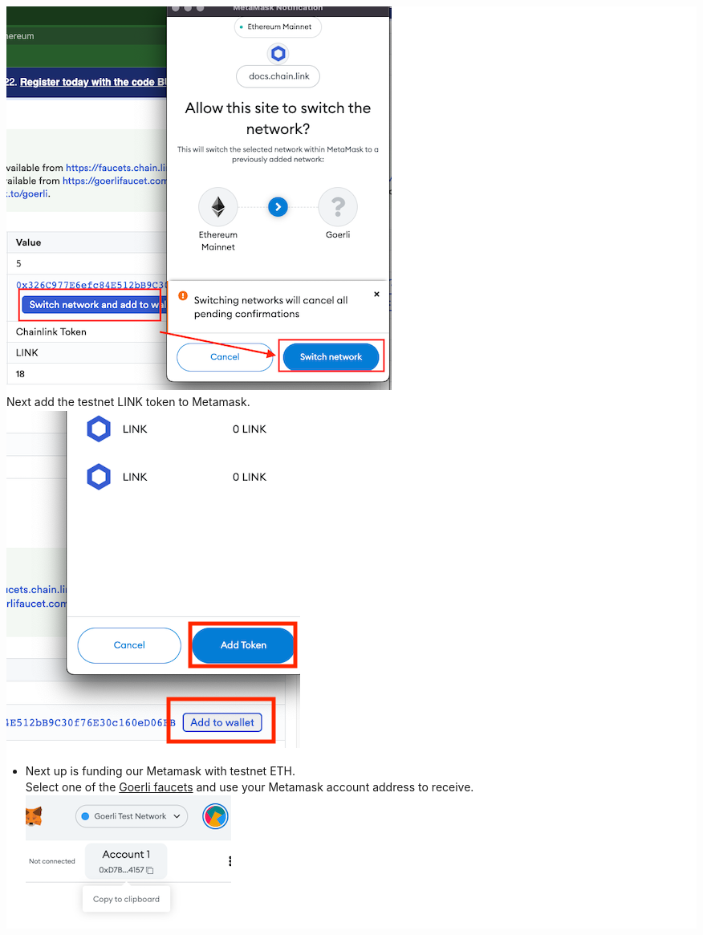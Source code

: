   ![Switch network](../assets/images/chainlink-oracle/switch-network.png)  
  Next add the testnet LINK token to Metamask.  
  ![Add token](../assets/images/chainlink-oracle/add-token.png)

* Next up is funding our Metamask with testnet ETH.  
  Select one of the [Goerli faucets][56] and use your Metamask account address to receive.  
  ![Copy address](../assets/images/chainlink-oracle/copy-address.png)


  [1]: https://sgerogia.github.io/Band-Oracle/
  [2]: https://research.chain.link/whitepaper-v2.pdf
  [3]: https://ycharts.com/indicators/ethereum_average_gas_price
  [4]: https://samnewman.io/patterns/architectural/bff/
  [5]: https://ethereum.org/en/developers/docs/mev/
  [6]: https://market.link/overview
  [7]: https://github.com/ethereum/EIPs/issues/677
  [8]: https://coinmarketcap.com/currencies/chainlink/
  [9]: https://consensys.net/blog/developers/guide-to-events-and-logs-in-ethereum-smart-contracts/
  [10]: https://docs.chain.link/solana/
  [11]: https://docs.chain.link/docs/chainlink-framework/#chainlinkrequested
  [12]: https://docs.chain.link/docs/chainlink-framework/#recordchainlinkfulfillment
  [13]: https://docs.chain.link/docs/chainlink-framework/#sendchainlinkrequestto
  [14]: https://ethereum.org/en/developers/docs/oracles
  [15]: https://en.wikipedia.org/wiki/DOT_(graph_description_language)
  [16]: https://docs.chain.link/docs/tasks/
  [17]: https://docs.chain.link/docs/external-adapters/
  [18]: https://docs.chain.link/docs/external-initiators-introduction/
  [19]: https://docs.chain.link/docs/jobs/
  [20]: https://medium.com/agileinsider/what-is-the-product-mindset-af06e01adf70
  [21]: https://www.blockchainecosystem.io/ask/what-does-it-mean-to-be-a-blockchain-node-operator-are-there-any-blockchains-out-there-that-don-t-have-node-operators
  [22]: https://fravoll.github.io/solidity-patterns/proxy_delegate.html
  [23]: https://docs.chain.link/docs/architecture-decentralized-model/
  [24]: https://docs.chain.link/docs/off-chain-reporting/
  [25]: https://docs.chain.link/docs/architecture-request-model/
  [26]: https://research.chain.link/ocr.pdf
  [27]: https://ethereum.org/en/developers/docs/scaling/zk-rollups/
  [28]: https://pmg.csail.mit.edu/papers/osdi99.pdf
  [29]: https://docs.tilt.dev/install.html#macos
  [30]: https://www.docker.com/
  [31]: https://tilt.dev/
  [32]: https://trufflesuite.com/docs/truffle/
  [33]: https://trufflesuite.com/docs/truffle/getting-started/installation/
  [34]: https://infura.io/
  [35]: https://kubernetes.io/docs/tasks/tools/install-kubectl-macos/
  [36]: https://helm.sh/docs/intro/install/
  [37]: https://github.com/sgerogia/hello-chainlink
  [38]: https://github.com/sgerogia/hello-chainlink/blob/main/Tiltfile#L30-L31
  [39]: https://www.iata.org/en/publications/directories/code-search/
  [40]: https://en.wikipedia.org/wiki/ISO_8601
  [41]: https://doc.aerodatabox.com/#tag/Flight-API/operation/GetFlight
  [42]: https://docs.chain.link/docs/jobs/
  [43]: https://docs.chain.link/docs/jobs/types/direct-request/
  [44]: https://sgerogia.github.io/Band-Oracle/#data_provider
  [45]: https://sgerogia.github.io/Band-Oracle/#data_source
  [46]: https://github.com/sgerogia/hello-bandchain/blob/main/python/ds.py#L19-L32
  [47]: https://en.wikipedia.org/wiki/CBOR
  [48]: https://docs.chain.link/docs/any-api/get-request/examples/multi-variable-responses/
  [49]: https://github.com/sgerogia/hello-chainlink/blob/main/job/aerodatabox.toml
  [50]: https://github.com/smartcontractkit/chainlink/blob/develop/contracts/src/v0.7/Operator.sol
  [51]: https://github.com/smartcontractkit/chainlink/blob/develop/contracts/src/v0.7/Operator.sol#L98-L107
  [52]: https://github.com/smartcontractkit/chainlink/blob/develop/contracts/src/v0.7/Operator.sol#L164-L170
  [53]: https://dictionary.cambridge.org/dictionary/english/have-skin-in-the-game
  [54]: https://docs.chain.link/docs/any-api/testnet-oracles/#operator-contracts
  [55]: https://docs.chain.link/docs/link-token-contracts/#ethereum
  [56]: https://faucetlink.to/goerli
  [57]: https://faucets.chain.link/
  [58]: https://etherscan.io/apis
  [59]: https://nodejs.org/en/
  [60]: https://www.linode.com/docs/guides/how-to-install-use-node-version-manager-nvm/
  [61]: https://github.com/smartcontractkit/chainlink/blob/develop/contracts/src/v0.6/Oracle.sol
  [62]: https://github.com/smartcontractkit/chainlink/blob/develop/contracts/src/v0.6/Oracle.sol#L131
  [63]: https://github.com/smartcontractkit/chainlink/blob/develop/contracts/src/v0.7/Operator.sol#L208
  [64]: https://github.com/sgerogia/hello-chainlink/blob/main/contracts/Operator.sol
  [65]: https://github.com/sgerogia/hello-chainlink/tree/main/deploy
  [66]: https://github.com/sgerogia/hello-chainlink/blob/main/scripts/deploy.js
  [67]: https://github.com/sgerogia/hello-chainlink/blob/main/contracts/FlightDataConsumer.sol
  [68]: https://github.com/sgerogia/hello-chainlink/blob/main/test/FlightDataConsumer_unit_test.js
  [69]: https://github.com/sgerogia/hello-chainlink/blob/main/helper-hardhat-config.js#L19
  [70]: https://goerli.etherscan.io/
  [71]: https://github.com/sgerogia/hello-chainlink/tree/main/tasks
  [72]: https://naas.link/
  [73]: https://corporatefinanceinstitute.com/resources/knowledge/strategy/total-addressable-market-tam
  [74]: https://www.wipo.int/about-ip/en/
  [75]: https://github.com/sgerogia/hello-bandchain/blob/main/python/ds.py#L12
  [76]: https://docs.chain.link/docs/external-adapters/
  [77]: https://www.python.org/downloads/
  [78]: https://github.com/sgerogia/hello-chainlink/blob/main/job/aerodatabox.toml#L27